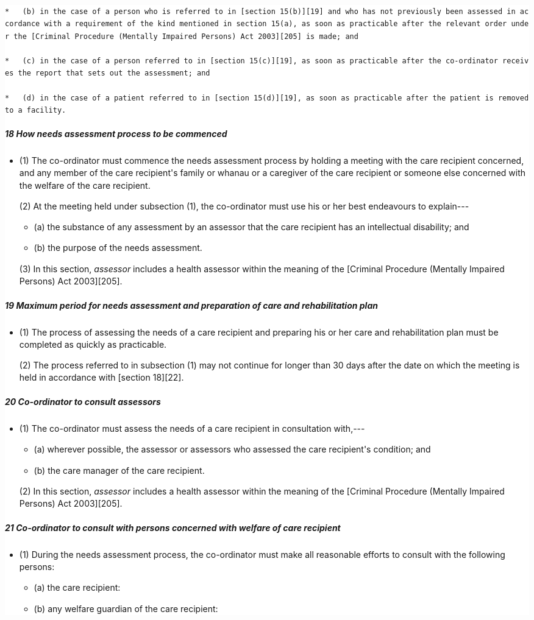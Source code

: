    *   (b) in the case of a person who is referred to in [section 15(b)][19] and who has not previously been assessed in accordance with a requirement of the kind mentioned in section 15(a), as soon as practicable after the relevant order under the [Criminal Procedure (Mentally Impaired Persons) Act 2003][205] is made; and
    
    *   (c) in the case of a person referred to in [section 15(c)][19], as soon as practicable after the co-ordinator receives the report that sets out the assessment; and
    
    *   (d) in the case of a patient referred to in [section 15(d)][19], as soon as practicable after the patient is removed to a facility.
    
    

##### 18 How needs assessment process to be commenced
    
*   (1) The co-ordinator must commence the needs assessment process by holding a meeting with the care recipient concerned, and any member of the care recipient's family or whanau or a caregiver of the care recipient or someone else concerned with the welfare of the care recipient.
    
    (2) At the meeting held under subsection (1), the co-ordinator must use his or her best endeavours to explain---
        
    *   (a) the substance of any assessment by an assessor that the care recipient has an intellectual disability; and
    
    *   (b) the purpose of the needs assessment.
    
    (3) In this section, _assessor_ includes a health assessor within the meaning of the [Criminal Procedure (Mentally Impaired Persons) Act 2003][205].

##### 19 Maximum period for needs assessment and preparation of care and rehabilitation plan
    
*   (1) The process of assessing the needs of a care recipient and preparing his or her care and rehabilitation plan must be completed as quickly as practicable.
    
    (2) The process referred to in subsection (1) may not continue for longer than 30 days after the date on which the meeting is held in accordance with [section 18][22].

##### 20 Co-ordinator to consult assessors
    
*   (1) The co-ordinator must assess the needs of a care recipient in consultation with,---
        
    *   (a) wherever possible, the assessor or assessors who assessed the care recipient's condition; and
    
    *   (b) the care manager of the care recipient.
    
    (2) In this section, _assessor_ includes a health assessor within the meaning of the [Criminal Procedure (Mentally Impaired Persons) Act 2003][205].

##### 21 Co-ordinator to consult with persons concerned with welfare of care recipient
    
*   (1) During the needs assessment process, the co-ordinator must make all reasonable efforts to consult with the following persons:
        
    *   (a) the care recipient:
    
    *   (b) any welfare guardian of the care recipient:
    